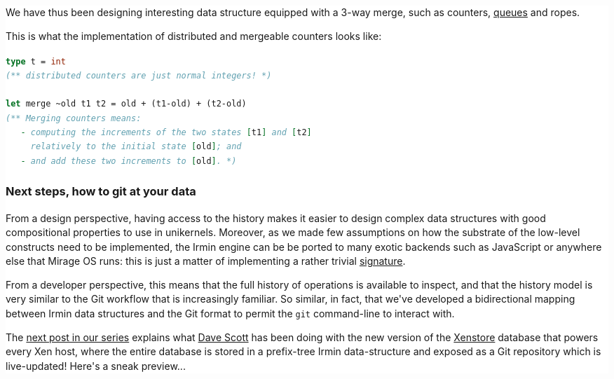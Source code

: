 We have thus been designing interesting data structure equipped with a 3-way
merge, such as counters, [queues][merge-queues] and ropes.

This is what the implementation of distributed and mergeable counters
looks like:

```ocaml
type t = int
(** distributed counters are just normal integers! *)

let merge ~old t1 t2 = old + (t1-old) + (t2-old)
(** Merging counters means:
   - computing the increments of the two states [t1] and [t2]
     relatively to the initial state [old]; and
   - and add these two increments to [old]. *)
```

### Next steps, how to git at your data

From a design perspective, having access to the history makes it easier to
design complex data structures with good compositional properties to use in
unikernels. Moreover, as we made few assumptions on how the substrate of the
low-level constructs need to be implemented, the Irmin engine can be be ported
to many exotic backends such as JavaScript or anywhere else that Mirage OS
runs: this is just a matter of implementing a rather trivial
[signature][irmin-AO].

From a developer perspective, this means that the full history of operations is
available to inspect, and that the history model is very similar to the Git
workflow that is increasingly familiar. So similar, in fact, that we've
developed a bidirectional mapping between Irmin data structures and the Git
format to permit the `git` command-line to interact with.

The [next post in our series][irmin-xen] explains what [Dave Scott][dave] has been doing
with the new version of the [Xenstore][xenstore] database that powers every Xen host,
where the entire database is stored in a prefix-tree Irmin data-structure and exposed
as a Git repository which is live-updated!  Here's a sneak preview...

<div class="flex-video">
  <iframe width="480" height="360" src="//www.youtube-nocookie.com/embed/DSzvFwIVm5s" frameborder="0" allowfullscreen="1"> &nbsp; </iframe>
</div>

[irmin-AO]: https://github.com/mirage/irmin/blob/4b06467ddee1e20c35bad64812769587fb9fa8a4/lib/core/irminStore.mli#L61
[dave]: http://dave.recoil.org/
[shallow]: http://en.wikipedia.org/wiki/Object_copy
[cap]: http://en.wikipedia.org/wiki/CAP_theorem
[irmin]: https://github.com/mirage/irmin
[ocaml]: http://ocaml.org
[okasaki]: https://www.cs.cmu.edu/~rwh/theses/okasaki.pdf
[cow]: http://en.wikipedia.org/wiki/Copy-on-write
[git]: http://git-scm.com/
[runtime]: http://rwmj.wordpress.com/2009/08/04/ocaml-internals/
[crdt]: http://hal.upmc.fr/docs/00/55/55/88/PDF/techreport.pdf
[merge-queues]: https://github.com/mirage/merge-queues
[barriers]: http://en.wikipedia.org/wiki/Write_barrier
[seq-writes]: http://en.wikipedia.org/wiki/Write_amplification#Sequential_writes
[tls]: http://openmirage.org/blog/ocaml-tls-api-internals-attacks-mitigation
[xirminstore]: https://www.youtube.com/watch?v=DSzvFwIVm5s
[xenstore]: http://wiki.xen.org/wiki/XenStoreReference
[rwo]: https://realworldocaml.org
[rwo-heap]: https://realworldocaml.org/v1/en/html/memory-representation-of-values.html
[cas]: http://en.wikipedia.org/wiki/Content-addressable_storage
[irmin-xen]: http://openmirage.org/blog/introducing-irmin-in-xenstore
